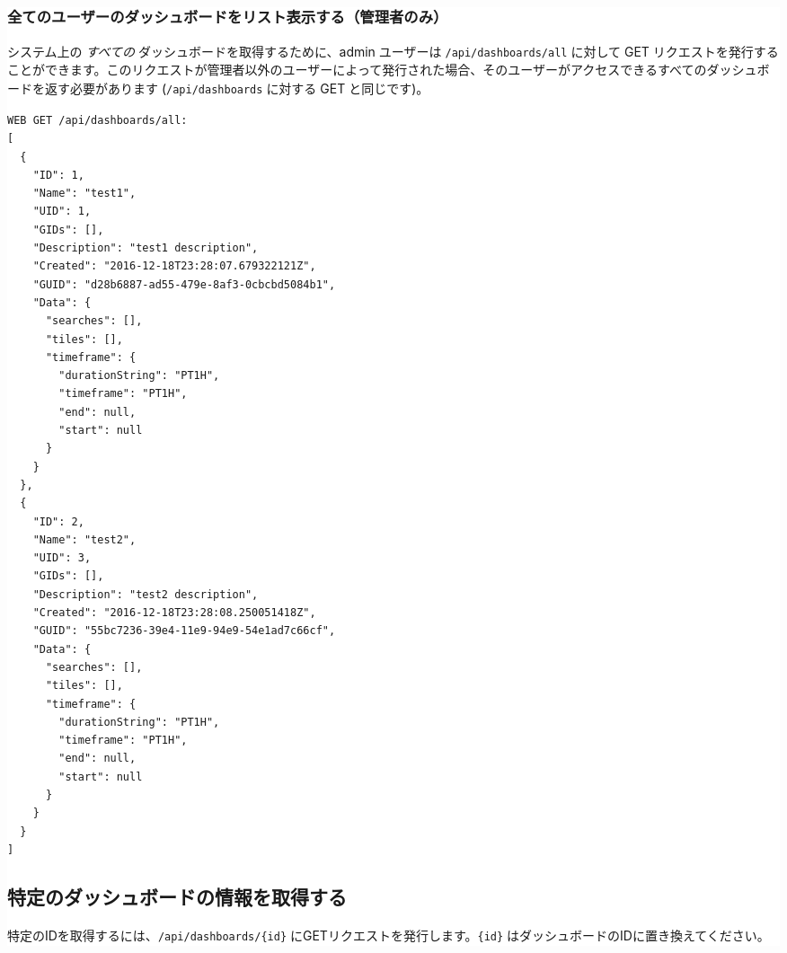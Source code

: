 
### 全てのユーザーのダッシュボードをリスト表示する（管理者のみ）
システム上の *すべての* ダッシュボードを取得するために、admin ユーザーは `/api/dashboards/all` に対して GET リクエストを発行することができます。このリクエストが管理者以外のユーザーによって発行された場合、そのユーザーがアクセスできるすべてのダッシュボードを返す必要があります (`/api/dashboards` に対する GET と同じです)。

```
WEB GET /api/dashboards/all:
[
  {
    "ID": 1,
    "Name": "test1",
    "UID": 1,
    "GIDs": [],
    "Description": "test1 description",
    "Created": "2016-12-18T23:28:07.679322121Z",
    "GUID": "d28b6887-ad55-479e-8af3-0cbcbd5084b1",
    "Data": {
      "searches": [],
      "tiles": [],
      "timeframe": {
        "durationString": "PT1H",
        "timeframe": "PT1H",
        "end": null,
        "start": null
      }
    }
  },
  {
    "ID": 2,
    "Name": "test2",
    "UID": 3,
    "GIDs": [],
    "Description": "test2 description",
    "Created": "2016-12-18T23:28:08.250051418Z",
    "GUID": "55bc7236-39e4-11e9-94e9-54e1ad7c66cf",
    "Data": {
      "searches": [],
      "tiles": [],
      "timeframe": {
        "durationString": "PT1H",
        "timeframe": "PT1H",
        "end": null,
        "start": null
      }
    }
  }
]

```

## 特定のダッシュボードの情報を取得する
特定のIDを取得するには、`/api/dashboards/{id}` にGETリクエストを発行します。`{id}` はダッシュボードのIDに置き換えてください。
